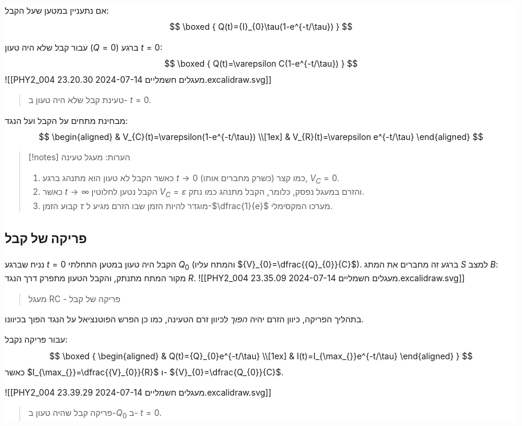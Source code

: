 אם נתעניין במטען שעל הקבל:
$$
\boxed {
Q(t)={I}_{0}\tau(1-e^{-t/\tau})
 }
$$

עבור קבל שלא היה טעון ($Q=0$) ברגע $t=0$:
$$
\boxed {
Q(t)=\varepsilon C(1-e^{-t/\tau})
 }
$$
![[PHY2_004 מעגלים חשמליים 2024-07-14 23.20.30.excalidraw.svg]]
>טעינת קבל שלא היה טעון ב- $t=0$.

מבחינת מתחים על הקבל ועל הנגד:
$$
\begin{aligned}
 & V_{C}(t)=\varepsilon(1-e^{-t/\tau}) \\[1ex]
 & V_{R}(t)=\varepsilon e^{-t/\tau}
\end{aligned}
$$

>[!notes] הערות: מעגל טעינה
 >1. כאשר הקבל לא טעון הוא מתנהג ברגע $t\to 0$ (כשרק מחברים אותו) כמו קצר, $V_{C}=0$.
 >2. כאשר $t \to \infty$ הקבל נטען לחלוטין $V_{C}=\varepsilon$ והזרם במעגל נפסק, כלומר, הקבל מתנהג כמו נתק.
 >3. קבוע הזמן $\tau$ מוגדר להיות הזמן שבו הזרם מגיע ל-$\dfrac{1}{e}$ מערכו המקסימלי.
 
## פריקה של קבל
נניח שברגע $t=0$ הקבל היה טעון במטען התחלתי ${Q}_{0}$ (והמתח עליו ${V}_{0}=\dfrac{{Q}_{0}}{C}$). ברגע זה מחברים את המתג $S$ למצב $B$: מקור המתח מתנתק, והקבל הטעון מתפרק דרך הנגד $R$.
![[PHY2_004 מעגלים חשמליים 2024-07-14 23.35.09.excalidraw.svg]]
>מעגל RC - פריקה של קבל

בתהליך הפריקה, כיוון הזרם יהיה *הפוך* לכיוון זרם הטעינה, כמו כן הפרש הפוטנציאל על הנגד הפוך בכיוונו.

עבור פריקה נקבל:
$$
\boxed {
\begin{aligned}
 & Q(t)={Q}_{0}e^{-t/\tau} \\[1ex]
 & I(t)=I_{\max_{}}e^{-t/\tau}
\end{aligned}
 }
$$
כאשר $I_{\max_{}}=\dfrac{{V}_{0}}{R}$ ו- ${V}_{0}=\dfrac{Q_{0}}{C}$.

![[PHY2_004 מעגלים חשמליים 2024-07-14 23.39.29.excalidraw.svg]]
>פריקה קבל שהיה טעון ב-${Q}_{0}$ ב- $t=0$.
